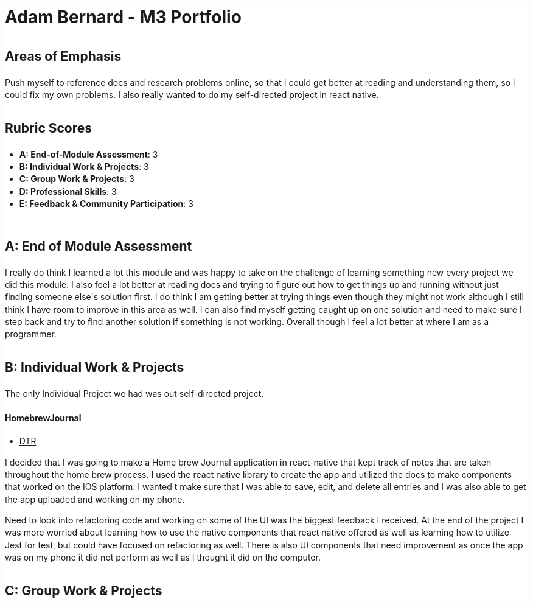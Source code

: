 # Adam Bernard - M3 Portfolio

## Areas of Emphasis

Push myself to reference docs and research problems online, so that I could get better at reading and understanding them, so I could fix my own problems.  I also really wanted to do my self-directed project in react native.

## Rubric Scores

* **A: End-of-Module Assessment**: 3
* **B: Individual Work & Projects**: 3
* **C: Group Work & Projects**: 3
* **D: Professional Skills**: 3
* **E: Feedback & Community Participation**: 3

-----------------------

## A: End of Module Assessment

I really do think I learned a lot this module and was happy to take on the challenge of learning something new every project we did this module.  I also feel a lot better at reading docs and trying to figure out how to get things up and running without just finding someone else's solution first. I do think I am getting better at trying things even though they might not work although I still think I have room to improve in this area as well.  I can also find myself getting caught up on one solution and need to make sure I step back and try to find another solution if something is not working.  Overall though I feel a lot better at where I am as a programmer.


## B: Individual Work & Projects

The only Individual Project we had was out self-directed project.

#### HomebrewJournal

* [DTR](https://github.com/ab255/homebrewJournal)

I decided that I was going to make a Home brew Journal application in react-native that kept track of notes that are taken throughout the home brew process.  I used the react native library to create the app and utilized the docs to make components that worked on the IOS platform. I wanted t make sure that I was able to save, edit, and delete all entries and I was also able to get the app uploaded and working on my phone.

Need to look into refactoring code and working on some of the UI was the biggest feedback I received.  At the end of the project I was more worried about learning how to use the native components that react native offered as well as learning how to utilize Jest for test, but could have focused on refactoring as well.  There is also UI components that need improvement as once the app was on my phone it did not perform as well as I thought it did on the computer.

## C: Group Work & Projects
